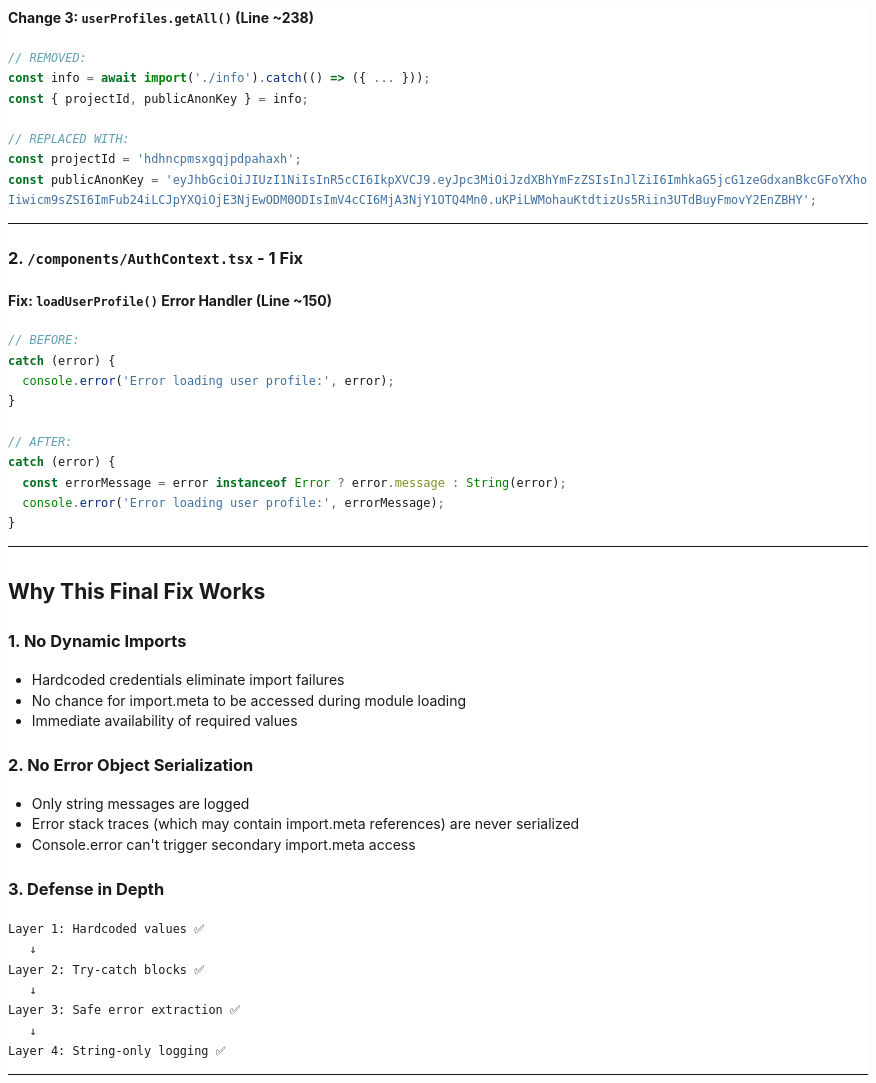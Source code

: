 #### Change 3: `userProfiles.getAll()` (Line ~238)
```typescript
// REMOVED:
const info = await import('./info').catch(() => ({ ... }));
const { projectId, publicAnonKey } = info;

// REPLACED WITH:
const projectId = 'hdhncpmsxgqjpdpahaxh';
const publicAnonKey = 'eyJhbGciOiJIUzI1NiIsInR5cCI6IkpXVCJ9.eyJpc3MiOiJzdXBhYmFzZSIsInJlZiI6ImhkaG5jcG1zeGdxanBkcGFoYXhoIiwicm9sZSI6ImFub24iLCJpYXQiOjE3NjEwODM0ODIsImV4cCI6MjA3NjY1OTQ4Mn0.uKPiLWMohauKtdtizUs5Riin3UTdBuyFmovY2EnZBHY';
```

---

### 2. `/components/AuthContext.tsx` - 1 Fix

#### Fix: `loadUserProfile()` Error Handler (Line ~150)
```typescript
// BEFORE:
catch (error) {
  console.error('Error loading user profile:', error);
}

// AFTER:
catch (error) {
  const errorMessage = error instanceof Error ? error.message : String(error);
  console.error('Error loading user profile:', errorMessage);
}
```

---

## Why This Final Fix Works

### 1. No Dynamic Imports
- Hardcoded credentials eliminate import failures
- No chance for import.meta to be accessed during module loading
- Immediate availability of required values

### 2. No Error Object Serialization
- Only string messages are logged
- Error stack traces (which may contain import.meta references) are never serialized
- Console.error can't trigger secondary import.meta access

### 3. Defense in Depth
```
Layer 1: Hardcoded values ✅
   ↓
Layer 2: Try-catch blocks ✅
   ↓
Layer 3: Safe error extraction ✅
   ↓
Layer 4: String-only logging ✅
```

---
